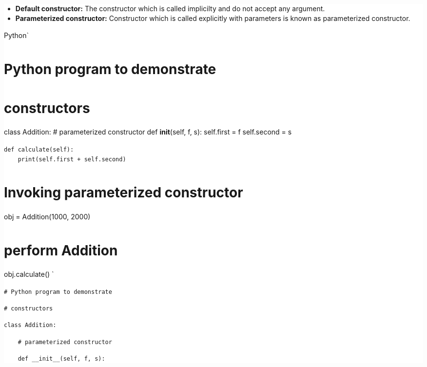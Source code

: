 - **Default constructor:** The constructor which is called implicilty and do not accept any argument.
- **Parameterized constructor:** Constructor which is called explicitly with parameters is known as parameterized constructor.

Python`
# Python program to demonstrate
# constructors


class Addition:
    # parameterized constructor
    def __init__(self, f, s):
        self.first = f
        self.second = s

    def calculate(self):
        print(self.first + self.second)

# Invoking parameterized constructor
obj = Addition(1000, 2000)

# perform Addition
obj.calculate()
`

```
# Python program to demonstrate
```

```
# constructors
```

```

```

```

```

```
class Addition:
```

```
    # parameterized constructor
```

```
    def __init__(self, f, s):
```
